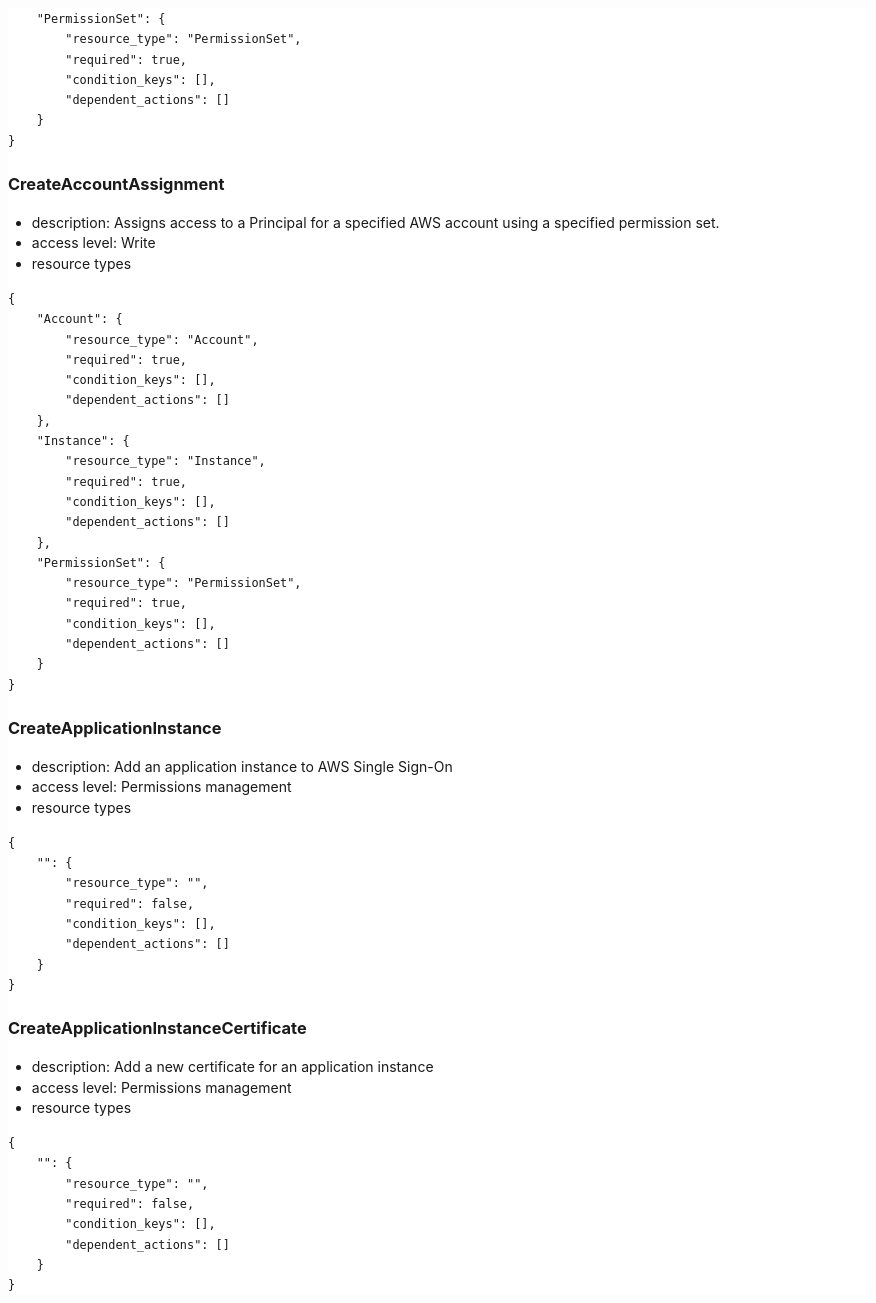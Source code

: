```
    "PermissionSet": {
        "resource_type": "PermissionSet",
        "required": true,
        "condition_keys": [],
        "dependent_actions": []
    }
}
```
### CreateAccountAssignment
- description: Assigns access to a Principal for a specified AWS account using a specified permission set.
- access level: Write
- resource types
```
{
    "Account": {
        "resource_type": "Account",
        "required": true,
        "condition_keys": [],
        "dependent_actions": []
    },
    "Instance": {
        "resource_type": "Instance",
        "required": true,
        "condition_keys": [],
        "dependent_actions": []
    },
    "PermissionSet": {
        "resource_type": "PermissionSet",
        "required": true,
        "condition_keys": [],
        "dependent_actions": []
    }
}
```
### CreateApplicationInstance
- description: Add an application instance to AWS Single Sign-On
- access level: Permissions management
- resource types
```
{
    "": {
        "resource_type": "",
        "required": false,
        "condition_keys": [],
        "dependent_actions": []
    }
}
```
### CreateApplicationInstanceCertificate
- description: Add a new certificate for an application instance
- access level: Permissions management
- resource types
```
{
    "": {
        "resource_type": "",
        "required": false,
        "condition_keys": [],
        "dependent_actions": []
    }
}
```